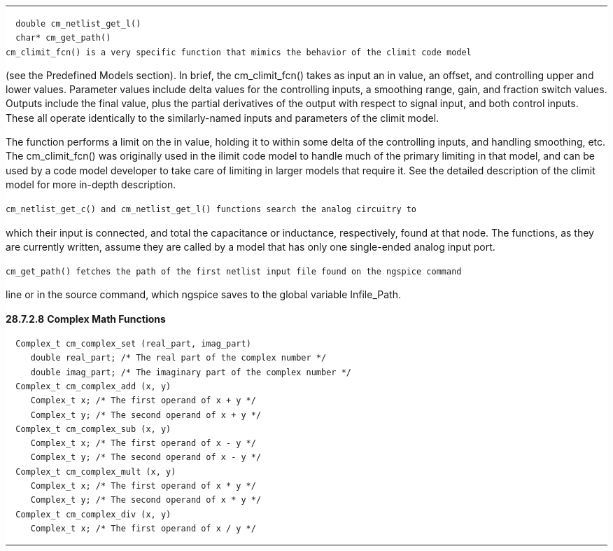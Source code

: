 -----

```
  double cm_netlist_get_l()
  char* cm_get_path()
cm_climit_fcn() is a very specific function that mimics the behavior of the climit code model

```
(see the Predefined Models section). In brief, the cm_climit_fcn() takes as input an in value,
an offset, and controlling upper and lower values. Parameter values include delta values for
the controlling inputs, a smoothing range, gain, and fraction switch values. Outputs include
the final value, plus the partial derivatives of the output with respect to signal input, and both
control inputs. These all operate identically to the similarly-named inputs and parameters of the
climit model.

The function performs a limit on the in value, holding it to within some delta of the controlling inputs, and handling smoothing, etc. The cm_climit_fcn() was originally used in the
ilimit code model to handle much of the primary limiting in that model, and can be used by a
code model developer to take care of limiting in larger models that require it. See the detailed
description of the climit model for more in-depth description.
```
cm_netlist_get_c() and cm_netlist_get_l() functions search the analog circuitry to

```
which their input is connected, and total the capacitance or inductance, respectively, found
at that node. The functions, as they are currently written, assume they are called by a model
that has only one single-ended analog input port.
```
cm_get_path() fetches the path of the first netlist input file found on the ngspice command

```
line or in the source command, which ngspice saves to the global variable Infile_Path.

**28.7.2.8** **Complex Math Functions**
```
  Complex_t cm_complex_set (real_part, imag_part)
     double real_part; /* The real part of the complex number */
     double imag_part; /* The imaginary part of the complex number */
  Complex_t cm_complex_add (x, y)
     Complex_t x; /* The first operand of x + y */
     Complex_t y; /* The second operand of x + y */
  Complex_t cm_complex_sub (x, y)
     Complex_t x; /* The first operand of x - y */
     Complex_t y; /* The second operand of x - y */
  Complex_t cm_complex_mult (x, y)
     Complex_t x; /* The first operand of x * y */
     Complex_t y; /* The second operand of x * y */
  Complex_t cm_complex_div (x, y)
     Complex_t x; /* The first operand of x / y */

```

-----
